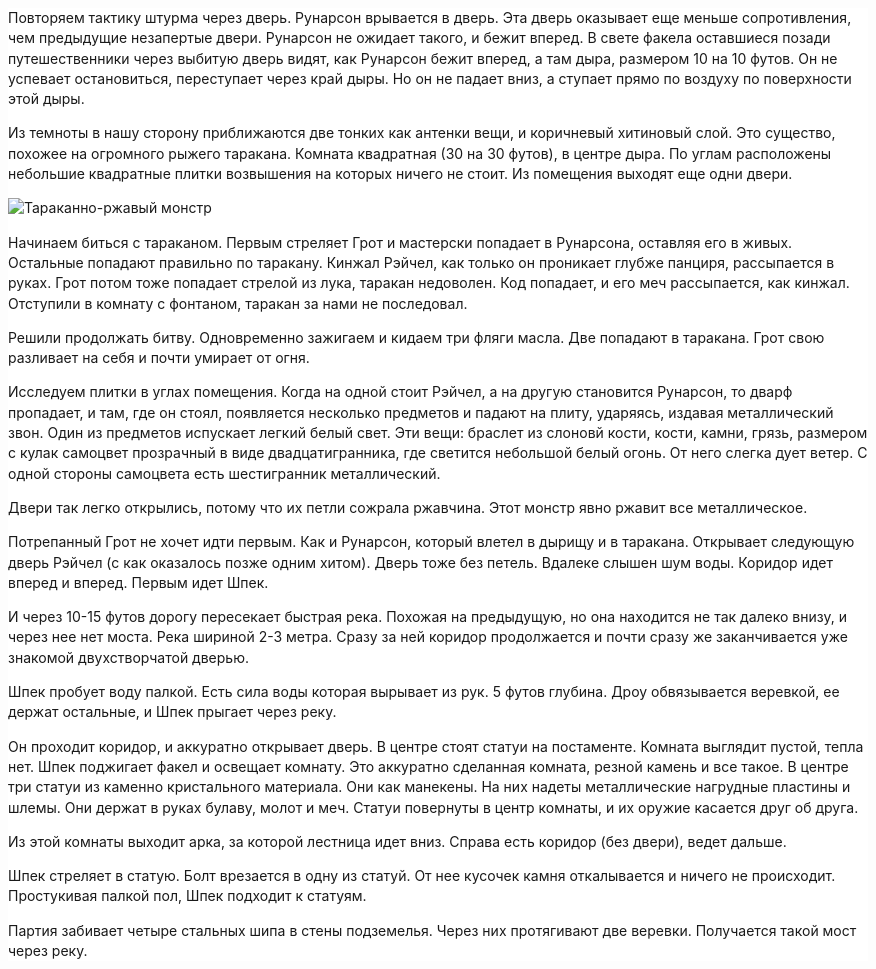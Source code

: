 Повторяем тактику штурма через дверь. Рунарсон врывается в дверь. Эта дверь оказывает еще меньше сопротивления, чем предыдущие незапертые двери. Рунарсон не ожидает такого, и бежит вперед. В свете факела оставшиеся позади путешественники через выбитую дверь видят, как Рунарсон бежит вперед, а там дыра, размером 10 на 10 футов. Он не успевает остановиться, переступает через край дыры. Но он не падает вниз, а ступает прямо по воздуху по поверхности этой дыры. 

Из темноты в нашу сторону приближаются две тонких как антенки вещи, и коричневый хитиновый слой. Это существо, похожее на огромного рыжего таракана. Комната квадратная (30 на 30 футов), в центре дыра. По углам расположены небольшие квадратные плитки возвышения на которых ничего не стоит. Из помещения выходят еще одни двери.

![Тараканно-ржавый монстр](./rust.webp)

Начинаем биться с тараканом. Первым стреляет Грот и мастерски попадает в Рунарсона, оставляя его в живых. Остальные попадают правильно по таракану. Кинжал Рэйчел, как только он проникает глубже панциря, рассыпается в руках. Грот потом тоже попадает стрелой из лука, таракан недоволен. Код попадает, и его меч рассыпается, как кинжал. Отступили в комнату с фонтаном, таракан за нами не последовал.

Решили продолжать битву. Одновременно зажигаем и кидаем три фляги масла. Две попадают в таракана. Грот свою разливает на себя и почти умирает от огня.

Исследуем плитки в углах помещения. Когда на одной стоит Рэйчел, а на другую становится Рунарсон, то дварф пропадает, и там, где он стоял, появляется несколько предметов и падают на плиту, ударяясь, издавая металлический звон. Один из предметов испускает легкий белый свет. Эти вещи: браслет из слоновй кости, кости, камни, грязь, размером с кулак самоцвет прозрачный в виде двадцатигранника, где светится небольшой белый огонь. От него слегка дует ветер. С одной стороны самоцвета есть шестигранник металлический.

Двери так легко открылись, потому что их петли сожрала ржавчина. Этот монстр явно ржавит все металлическое.

Потрепанный Грот не хочет идти первым. Как и Рунарсон, который влетел в дырищу и в таракана. Открывает следующую дверь Рэйчел (с как оказалось позже одним хитом). Дверь тоже без петель. Вдалеке слышен шум воды. Коридор идет вперед и вперед. Первым идет Шпек.

И через 10-15 футов дорогу пересекает быстрая река. Похожая на предыдущую, но она находится не так далеко внизу, и через нее нет моста. Река шириной 2-3 метра. Сразу за ней коридор продолжается и почти сразу же заканчивается уже знакомой двухстворчатой дверью.

Шпек пробует воду палкой. Есть сила воды которая вырывает из рук. 5 футов глубина. Дроу обвязывается веревкой, ее держат остальные, и Шпек прыгает через реку.

Он проходит коридор, и аккуратно открывает дверь. В центре стоят статуи на постаменте. Комната выглядит пустой, тепла нет. Шпек поджигает факел и освещает комнату. Это аккуратно сделанная комната, резной камень и все такое. В центре три статуи из каменно кристального материала. Они как манекены. На них надеты металлические нагрудные пластины и шлемы. Они держат в руках булаву, молот и меч. Статуи повернуты в центр комнаты, и их оружие касается друг об друга. 

Из этой комнаты выходит арка, за которой лестница идет вниз. Справа есть коридор (без двери), ведет дальше.

Шпек стреляет в статую. Болт врезается в одну из статуй. От нее кусочек камня откалывается и ничего не происходит. Простукивая палкой пол, Шпек подходит к статуям.

Партия забивает четыре стальных шипа в стены подземелья. Через них протягивают две веревки. Получается такой мост через реку.
